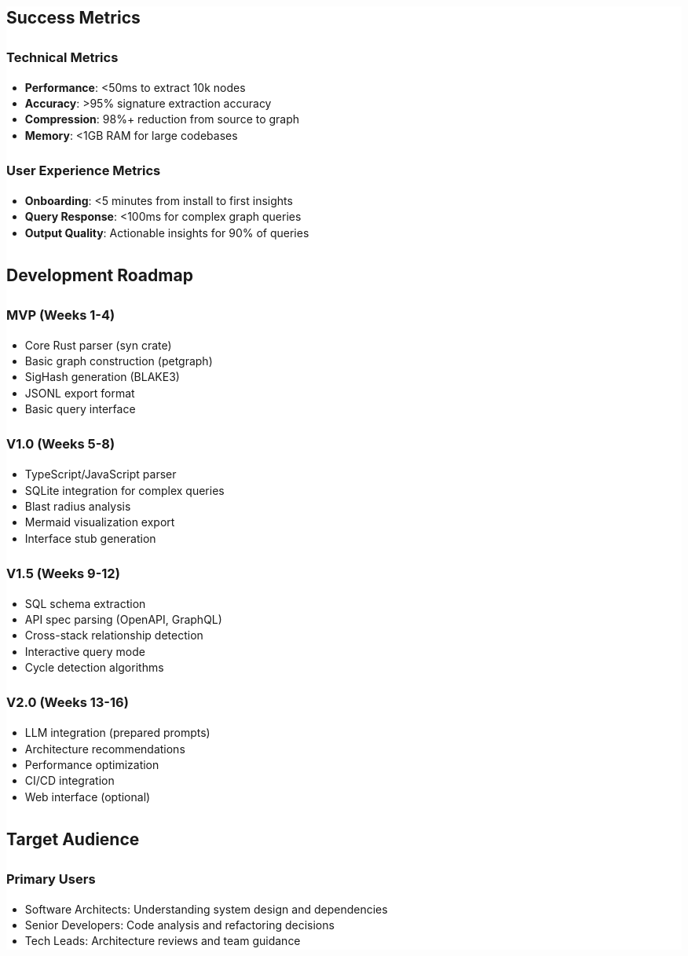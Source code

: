 ## Success Metrics

### Technical Metrics
- **Performance**: <50ms to extract 10k nodes
- **Accuracy**: >95% signature extraction accuracy
- **Compression**: 98%+ reduction from source to graph
- **Memory**: <1GB RAM for large codebases

### User Experience Metrics
- **Onboarding**: <5 minutes from install to first insights
- **Query Response**: <100ms for complex graph queries
- **Output Quality**: Actionable insights for 90% of queries

## Development Roadmap

### MVP (Weeks 1-4)
- Core Rust parser (syn crate)
- Basic graph construction (petgraph)
- SigHash generation (BLAKE3)
- JSONL export format
- Basic query interface

### V1.0 (Weeks 5-8)
- TypeScript/JavaScript parser
- SQLite integration for complex queries
- Blast radius analysis
- Mermaid visualization export
- Interface stub generation

### V1.5 (Weeks 9-12)
- SQL schema extraction
- API spec parsing (OpenAPI, GraphQL)
- Cross-stack relationship detection
- Interactive query mode
- Cycle detection algorithms

### V2.0 (Weeks 13-16)
- LLM integration (prepared prompts)
- Architecture recommendations
- Performance optimization
- CI/CD integration
- Web interface (optional)

## Target Audience

### Primary Users
- Software Architects: Understanding system design and dependencies
- Senior Developers: Code analysis and refactoring decisions
- Tech Leads: Architecture reviews and team guidance

